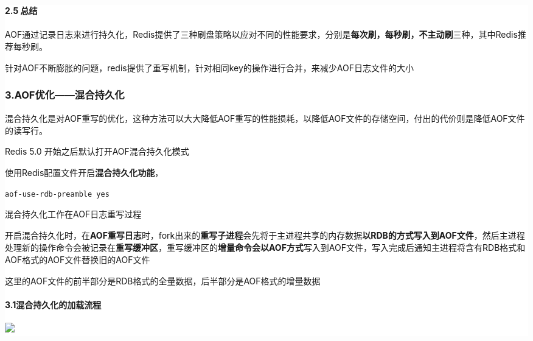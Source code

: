 #### 2.5 总结

AOF通过记录日志来进行持久化，Redis提供了三种刷盘策略以应对不同的性能要求，分别是**每次刷，每秒刷，不主动刷**三种，其中Redis推荐每秒刷。

针对AOF不断膨胀的问题，redis提供了重写机制，针对相同key的操作进行合并，来减少AOF日志文件的大小

### 3.AOF优化——混合持久化

混合持久化是对AOF重写的优化，这种方法可以大大降低AOF重写的性能损耗，以降低AOF文件的存储空间，付出的代价则是降低AOF文件的读写行。

Redis 5.0 开始之后默认打开AOF混合持久化模式

使用Redis配置文件开启**混合持久化功能**，

```Plain
aof-use-rdb-preamble yes
```

混合持久化工作在AOF日志重写过程

开启混合持久化时，在**AOF重写日志**时，fork出来的**重写子进程**会先将于主进程共享的内存数据**以RDB的方式写入到AOF文件**，然后主进程处理新的操作命令会被记录在**重写缓冲区**，重写缓冲区的**增量命令会以AOF方式**写入到AOF文件，写入完成后通知主进程将含有RDB格式和AOF格式的AOF文件替换旧的AOF文件

这里的AOF文件的前半部分是RDB格式的全量数据，后半部分是AOF格式的增量数据

#### 3.1混合持久化的加载流程

![](https://rt5bap83jl.feishu.cn/space/api/box/stream/download/asynccode/?code=YWEyNjY2MDkyYWYwZTUwNTVmNGVlNDcyNDI4NGI1OTVfbmlLTlZaRmt2SUxneExDYXhWbU1LVGVOS2hiN1A4TGZfVG9rZW46SjVIZWJBY3FMbzFyVG14TXNYMWNrSFpWblRYXzE3MjE4NDE0NjM6MTcyMTg0NTA2M19WNA)